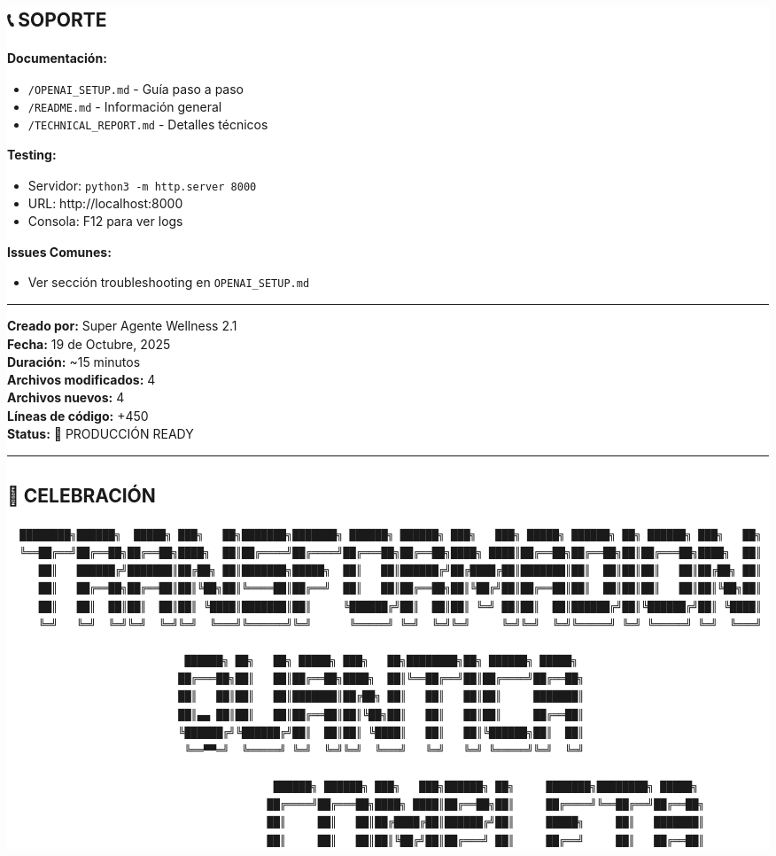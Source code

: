 
## 📞 SOPORTE

**Documentación:**
- `/OPENAI_SETUP.md` - Guía paso a paso
- `/README.md` - Información general
- `/TECHNICAL_REPORT.md` - Detalles técnicos

**Testing:**
- Servidor: `python3 -m http.server 8000`
- URL: http://localhost:8000
- Consola: F12 para ver logs

**Issues Comunes:**
- Ver sección troubleshooting en `OPENAI_SETUP.md`

---

**Creado por:** Super Agente Wellness 2.1  
**Fecha:** 19 de Octubre, 2025  
**Duración:** ~15 minutos  
**Archivos modificados:** 4  
**Archivos nuevos:** 4  
**Líneas de código:** +450  
**Status:** 🚀 PRODUCCIÓN READY  

---

## 🎉 CELEBRACIÓN

```
  ████████╗██████╗  █████╗ ███╗   ██╗███████╗███████╗ ██████╗ ██████╗ ███╗   ███╗ █████╗ ██████╗ ██╗ ██████╗ ███╗   ██╗
  ╚══██╔══╝██╔══██╗██╔══██╗████╗  ██║██╔════╝██╔════╝██╔═══██╗██╔══██╗████╗ ████║██╔══██╗██╔══██╗██║██╔═══██╗████╗  ██║
     ██║   ██████╔╝███████║██╔██╗ ██║███████╗█████╗  ██║   ██║██████╔╝██╔████╔██║███████║██║  ██║██║██║   ██║██╔██╗ ██║
     ██║   ██╔══██╗██╔══██║██║╚██╗██║╚════██║██╔══╝  ██║   ██║██╔══██╗██║╚██╔╝██║██╔══██║██║  ██║██║██║   ██║██║╚██╗██║
     ██║   ██║  ██║██║  ██║██║ ╚████║███████║██║     ╚██████╔╝██║  ██║██║ ╚═╝ ██║██║  ██║██████╔╝██║╚██████╔╝██║ ╚████║
     ╚═╝   ╚═╝  ╚═╝╚═╝  ╚═╝╚═╝  ╚═══╝╚══════╝╚═╝      ╚═════╝ ╚═╝  ╚═╝╚═╝     ╚═╝╚═╝  ╚═╝╚═════╝ ╚═╝ ╚═════╝ ╚═╝  ╚═══╝
                                                                                                                          
                            ██████╗ ██╗   ██╗ █████╗ ███╗   ██╗████████╗██╗ ██████╗ █████╗                              
                           ██╔═══██╗██║   ██║██╔══██╗████╗  ██║╚══██╔══╝██║██╔════╝██╔══██╗                             
                           ██║   ██║██║   ██║███████║██╔██╗ ██║   ██║   ██║██║     ███████║                             
                           ██║▄▄ ██║██║   ██║██╔══██║██║╚██╗██║   ██║   ██║██║     ██╔══██║                             
                           ╚██████╔╝╚██████╔╝██║  ██║██║ ╚████║   ██║   ██║╚██████╗██║  ██║                             
                            ╚══▀▀═╝  ╚═════╝ ╚═╝  ╚═╝╚═╝  ╚═══╝   ╚═╝   ╚═╝ ╚═════╝╚═╝  ╚═╝                             
                                                                                                                          
                                          ██████╗ ██████╗ ███╗   ███╗██████╗ ██╗     ███████╗████████╗ █████╗            
                                         ██╔════╝██╔═══██╗████╗ ████║██╔══██╗██║     ██╔════╝╚══██╔══╝██╔══██╗           
                                         ██║     ██║   ██║██╔████╔██║██████╔╝██║     █████╗     ██║   ███████║           
                                         ██║     ██║   ██║██║╚██╔╝██║██╔═══╝ ██║     ██╔══╝     ██║   ██╔══██║           
```